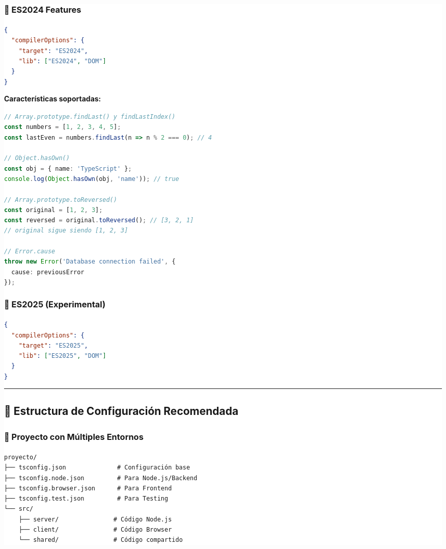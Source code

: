 ### 🚀 ES2024 Features

```json
{
  "compilerOptions": {
    "target": "ES2024",
    "lib": ["ES2024", "DOM"]
  }
}
```

**Características soportadas:**

```typescript
// Array.prototype.findLast() y findLastIndex()
const numbers = [1, 2, 3, 4, 5];
const lastEven = numbers.findLast(n => n % 2 === 0); // 4

// Object.hasOwn()
const obj = { name: 'TypeScript' };
console.log(Object.hasOwn(obj, 'name')); // true

// Array.prototype.toReversed()
const original = [1, 2, 3];
const reversed = original.toReversed(); // [3, 2, 1]
// original sigue siendo [1, 2, 3]

// Error.cause
throw new Error('Database connection failed', {
  cause: previousError
});
```

### 🔮 ES2025 (Experimental)

```json
{
  "compilerOptions": {
    "target": "ES2025",
    "lib": ["ES2025", "DOM"]
  }
}
```

---

## 📂 Estructura de Configuración Recomendada

### 📁 Proyecto con Múltiples Entornos

```text
proyecto/
├── tsconfig.json              # Configuración base
├── tsconfig.node.json         # Para Node.js/Backend
├── tsconfig.browser.json      # Para Frontend
├── tsconfig.test.json         # Para Testing
└── src/
    ├── server/               # Código Node.js
    ├── client/               # Código Browser
    └── shared/               # Código compartido
```
